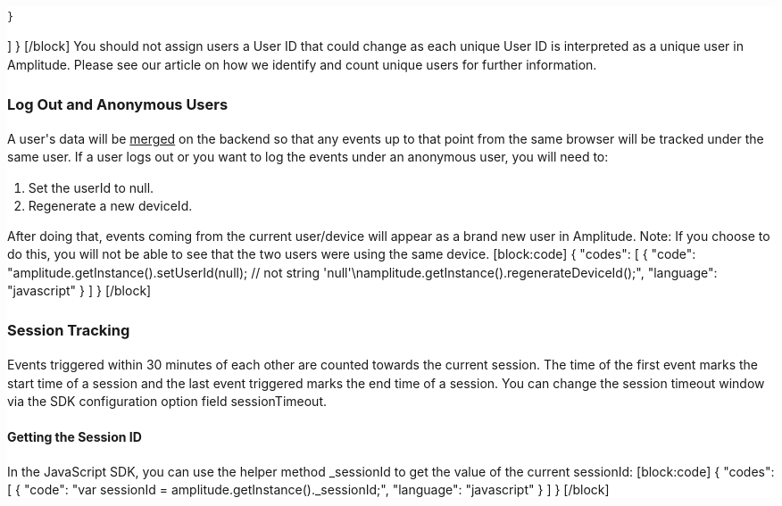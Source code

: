     }
  ]
}
[/block]
You should not assign users a User ID that could change as each unique User ID is interpreted as a unique user in Amplitude. Please see our article on how we identify and count unique users for further information.

### Log Out and Anonymous Users

A user's data will be [merged](https://help.amplitude.com/hc/en-us/articles/115003135607) on the backend so that any events up to that point from the same browser will be tracked under the same user. If a user logs out or you want to log the events under an anonymous user, you will need to:

1. Set the userId to null.
2. Regenerate a new deviceId.

After doing that, events coming from the current user/device will appear as a brand new user in Amplitude. Note: If you choose to do this, you will not be able to see that the two users were using the same device.
[block:code]
{
  "codes": [
    {
      "code": "amplitude.getInstance().setUserId(null); // not string 'null'\namplitude.getInstance().regenerateDeviceId();",
      "language": "javascript"
    }
  ]
}
[/block]

### Session Tracking

Events triggered within 30 minutes of each other are counted towards the current session. The time of the first event marks the start time of a session and the last event triggered marks the end time of a session. You can change the session timeout window via the SDK configuration option field sessionTimeout.

#### Getting the Session ID

In the JavaScript SDK, you can use the helper method _sessionId to get the value of the current sessionId:
[block:code]
{
  "codes": [
    {
      "code": "var sessionId = amplitude.getInstance()._sessionId;",
      "language": "javascript"
    }
  ]
}
[/block]
